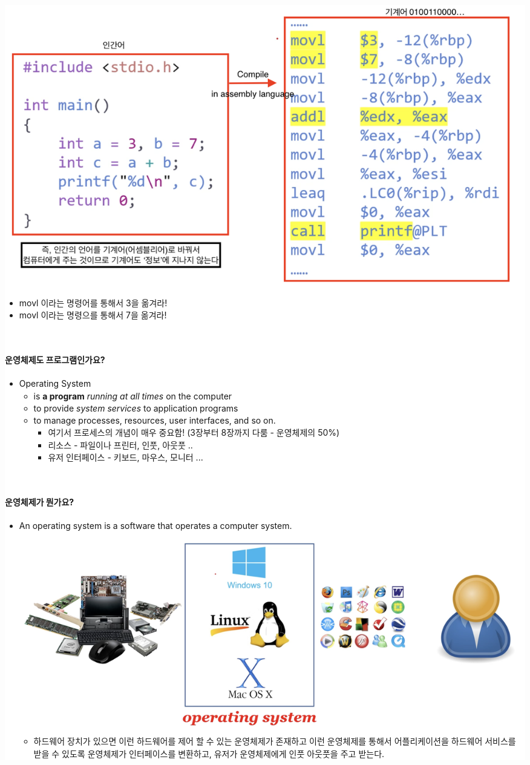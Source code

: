 ![](human-to-computer.png)

- movl 이라는 명령어를 통해서 3을 옮겨라!
- movl 이라는 명령으를 통해서 7을 옮겨라!

<br/>

#### 운영체제도 프로그램인가요?

- Operating System
  - is **a program** _running at all times_ on the computer
  - to provide _system services_ to application programs
  - to manage processes, resources, user interfaces, and so on.
    - 여기서 프로세스의 개념이 매우 중요함! (3장부터 8장까지 다룸 - 운영체제의 50%)
    - 리소스 - 파일이나 프린터, 인풋, 아웃풋 ..
    - 유저 인터페이스 - 키보드, 마우스, 모니터 ...

<br/>

#### 운영체제가 뭔가요?

- An operating system is a software that operates a computer system.
  ![](os.png)
  - 하드웨어 장치가 있으면 이런 하드웨어를 제어 할 수 있는 운영체제가 존재하고 이런 운영체제를 통해서 어플리케이션을 하드웨어 서비스를 받을 수 있도록 운영체제가 인터페이스를 변환하고, 유저가 운영체제에게 인풋 아웃풋을 주고 받는다.